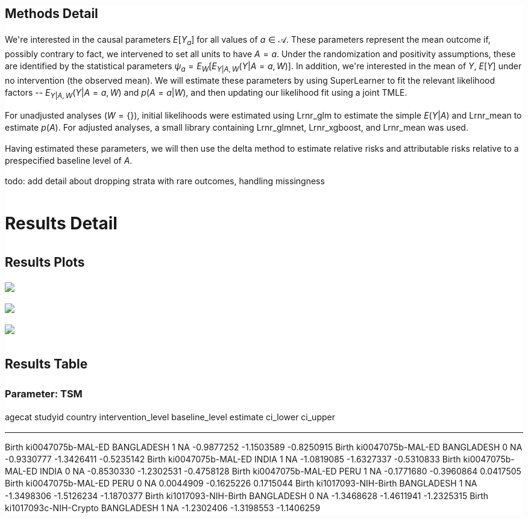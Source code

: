 ## Methods Detail

We're interested in the causal parameters $E[Y_a]$ for all values of $a \in \mathcal{A}$. These parameters represent the mean outcome if, possibly contrary to fact, we intervened to set all units to have $A=a$. Under the randomization and positivity assumptions, these are identified by the statistical parameters $\psi_a=E_W[E_{Y|A,W}(Y|A=a,W)]$.  In addition, we're interested in the mean of $Y$, $E[Y]$ under no intervention (the observed mean). We will estimate these parameters by using SuperLearner to fit the relevant likelihood factors -- $E_{Y|A,W}(Y|A=a,W)$ and $p(A=a|W)$, and then updating our likelihood fit using a joint TMLE.

For unadjusted analyses ($W=\{\}$), initial likelihoods were estimated using Lrnr_glm to estimate the simple $E(Y|A)$ and Lrnr_mean to estimate $p(A)$. For adjusted analyses, a small library containing Lrnr_glmnet, Lrnr_xgboost, and Lrnr_mean was used.

Having estimated these parameters, we will then use the delta method to estimate relative risks and attributable risks relative to a prespecified baseline level of $A$.

todo: add detail about dropping strata with rare outcomes, handling missingness







# Results Detail

## Results Plots
![](/tmp/17ad12f2-ef75-4de9-a150-839338c259bb/f778293e-9a93-4754-87c2-fc3f0ea247e3/REPORT_files/figure-html/plot_tsm-1.png)



![](/tmp/17ad12f2-ef75-4de9-a150-839338c259bb/f778293e-9a93-4754-87c2-fc3f0ea247e3/REPORT_files/figure-html/plot_ate-1.png)



![](/tmp/17ad12f2-ef75-4de9-a150-839338c259bb/f778293e-9a93-4754-87c2-fc3f0ea247e3/REPORT_files/figure-html/plot_par-1.png)

## Results Table

### Parameter: TSM


agecat      studyid                 country       intervention_level   baseline_level      estimate     ci_lower     ci_upper
----------  ----------------------  ------------  -------------------  ---------------  -----------  -----------  -----------
Birth       ki0047075b-MAL-ED       BANGLADESH    1                    NA                -0.9877252   -1.1503589   -0.8250915
Birth       ki0047075b-MAL-ED       BANGLADESH    0                    NA                -0.9330777   -1.3426411   -0.5235142
Birth       ki0047075b-MAL-ED       INDIA         1                    NA                -1.0819085   -1.6327337   -0.5310833
Birth       ki0047075b-MAL-ED       INDIA         0                    NA                -0.8530330   -1.2302531   -0.4758128
Birth       ki0047075b-MAL-ED       PERU          1                    NA                -0.1771680   -0.3960864    0.0417505
Birth       ki0047075b-MAL-ED       PERU          0                    NA                 0.0044909   -0.1625226    0.1715044
Birth       ki1017093-NIH-Birth     BANGLADESH    1                    NA                -1.3498306   -1.5126234   -1.1870377
Birth       ki1017093-NIH-Birth     BANGLADESH    0                    NA                -1.3468628   -1.4611941   -1.2325315
Birth       ki1017093c-NIH-Crypto   BANGLADESH    1                    NA                -1.2302406   -1.3198553   -1.1406259